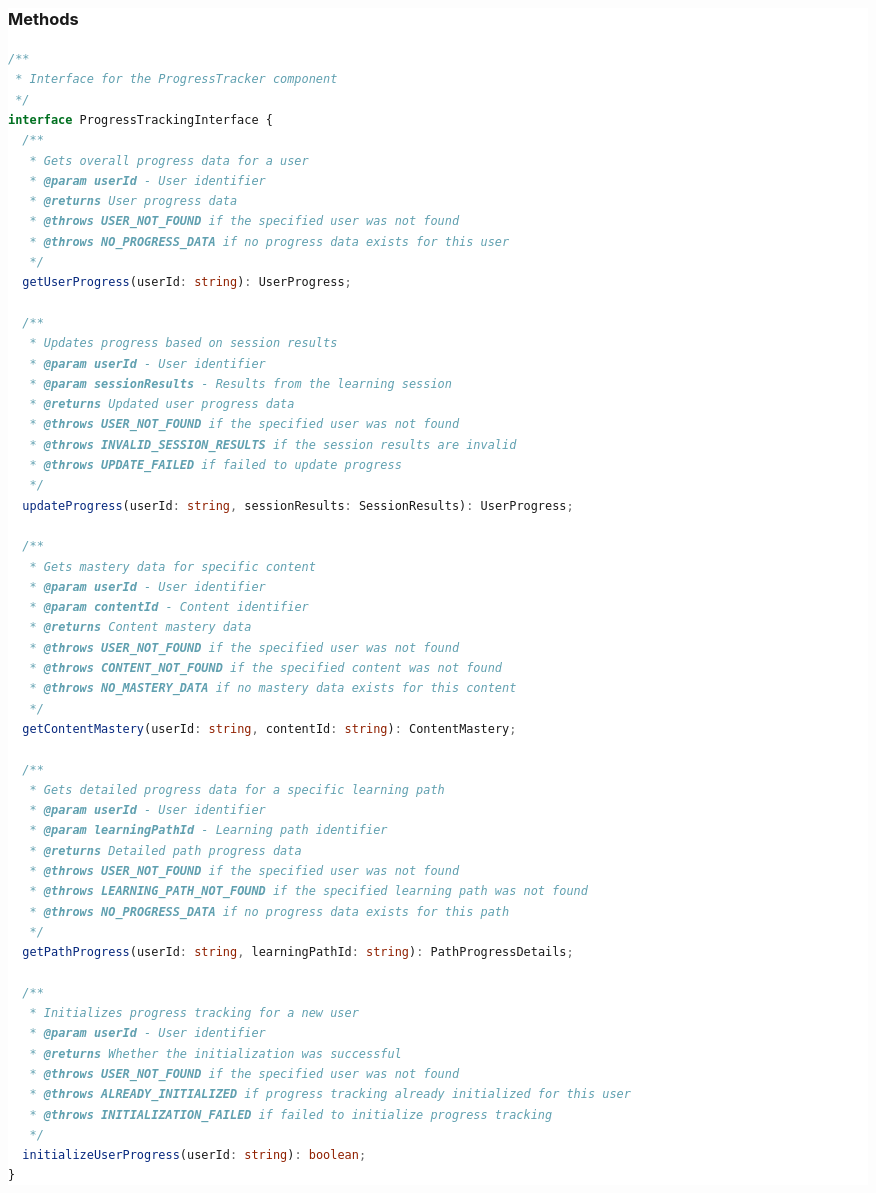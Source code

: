 
### Methods

```typescript
/**
 * Interface for the ProgressTracker component
 */
interface ProgressTrackingInterface {
  /**
   * Gets overall progress data for a user
   * @param userId - User identifier
   * @returns User progress data
   * @throws USER_NOT_FOUND if the specified user was not found
   * @throws NO_PROGRESS_DATA if no progress data exists for this user
   */
  getUserProgress(userId: string): UserProgress;
  
  /**
   * Updates progress based on session results
   * @param userId - User identifier
   * @param sessionResults - Results from the learning session
   * @returns Updated user progress data
   * @throws USER_NOT_FOUND if the specified user was not found
   * @throws INVALID_SESSION_RESULTS if the session results are invalid
   * @throws UPDATE_FAILED if failed to update progress
   */
  updateProgress(userId: string, sessionResults: SessionResults): UserProgress;
  
  /**
   * Gets mastery data for specific content
   * @param userId - User identifier
   * @param contentId - Content identifier
   * @returns Content mastery data
   * @throws USER_NOT_FOUND if the specified user was not found
   * @throws CONTENT_NOT_FOUND if the specified content was not found
   * @throws NO_MASTERY_DATA if no mastery data exists for this content
   */
  getContentMastery(userId: string, contentId: string): ContentMastery;
  
  /**
   * Gets detailed progress data for a specific learning path
   * @param userId - User identifier
   * @param learningPathId - Learning path identifier
   * @returns Detailed path progress data
   * @throws USER_NOT_FOUND if the specified user was not found
   * @throws LEARNING_PATH_NOT_FOUND if the specified learning path was not found
   * @throws NO_PROGRESS_DATA if no progress data exists for this path
   */
  getPathProgress(userId: string, learningPathId: string): PathProgressDetails;
  
  /**
   * Initializes progress tracking for a new user
   * @param userId - User identifier
   * @returns Whether the initialization was successful
   * @throws USER_NOT_FOUND if the specified user was not found
   * @throws ALREADY_INITIALIZED if progress tracking already initialized for this user
   * @throws INITIALIZATION_FAILED if failed to initialize progress tracking
   */
  initializeUserProgress(userId: string): boolean;
}
```
